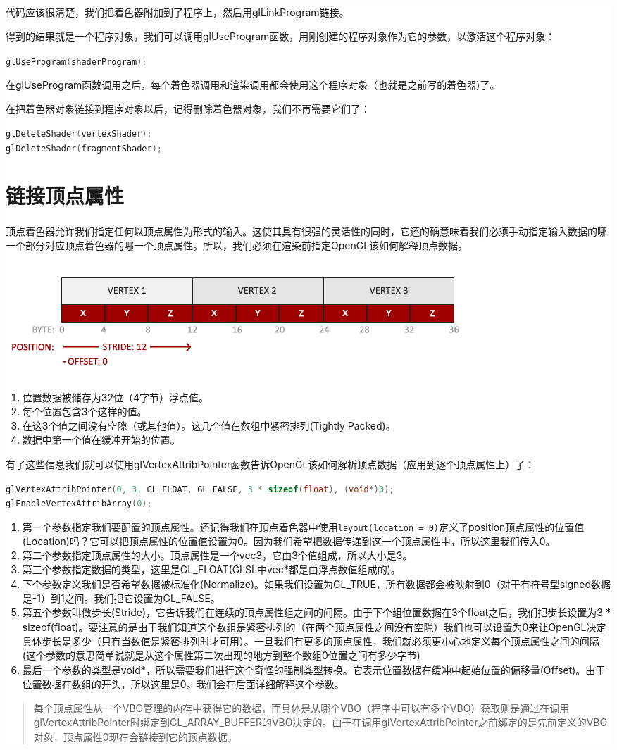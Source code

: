 代码应该很清楚，我们把着色器附加到了程序上，然后用glLinkProgram链接。

得到的结果就是一个程序对象，我们可以调用glUseProgram函数，用刚创建的程序对象作为它的参数，以激活这个程序对象：

```C++
glUseProgram(shaderProgram);
```

在glUseProgram函数调用之后，每个着色器调用和渲染调用都会使用这个程序对象（也就是之前写的着色器)了。

在把着色器对象链接到程序对象以后，记得删除着色器对象，我们不再需要它们了：

```C++
glDeleteShader(vertexShader);
glDeleteShader(fragmentShader);
```

# 链接顶点属性

顶点着色器允许我们指定任何以顶点属性为形式的输入。这使其具有很强的灵活性的同时，它还的确意味着我们必须手动指定输入数据的哪一个部分对应顶点着色器的哪一个顶点属性。所以，我们必须在渲染前指定OpenGL该如何解释顶点数据。

![顶点缓冲数据会被解析为下面这样子](/images/Mine/OpenGL/First_Trianggle/vertex_attribute_pointer.png)

1. 位置数据被储存为32位（4字节）浮点值。
2. 每个位置包含3个这样的值。
3. 在这3个值之间没有空隙（或其他值）。这几个值在数组中紧密排列(Tightly Packed)。
4. 数据中第一个值在缓冲开始的位置。

有了这些信息我们就可以使用glVertexAttribPointer函数告诉OpenGL该如何解析顶点数据（应用到逐个顶点属性上）了：

```C++
glVertexAttribPointer(0, 3, GL_FLOAT, GL_FALSE, 3 * sizeof(float), (void*)0);
glEnableVertexAttribArray(0);
```

1. 第一个参数指定我们要配置的顶点属性。还记得我们在顶点着色器中使用`layout(location = 0)`定义了position顶点属性的位置值(Location)吗？它可以把顶点属性的位置值设置为0。因为我们希望把数据传递到这一个顶点属性中，所以这里我们传入0。
2. 第二个参数指定顶点属性的大小。顶点属性是一个vec3，它由3个值组成，所以大小是3。
3. 第三个参数指定数据的类型，这里是GL_FLOAT(GLSL中vec*都是由浮点数值组成的)。
4. 下个参数定义我们是否希望数据被标准化(Normalize)。如果我们设置为GL_TRUE，所有数据都会被映射到0（对于有符号型signed数据是-1）到1之间。我们把它设置为GL_FALSE。
5. 第五个参数叫做步长(Stride)，它告诉我们在连续的顶点属性组之间的间隔。由于下个组位置数据在3个float之后，我们把步长设置为3 * sizeof(float)。要注意的是由于我们知道这个数组是紧密排列的（在两个顶点属性之间没有空隙）我们也可以设置为0来让OpenGL决定具体步长是多少（只有当数值是紧密排列时才可用）。一旦我们有更多的顶点属性，我们就必须更小心地定义每个顶点属性之间的间隔(这个参数的意思简单说就是从这个属性第二次出现的地方到整个数组0位置之间有多少字节)
6. 最后一个参数的类型是void*，所以需要我们进行这个奇怪的强制类型转换。它表示位置数据在缓冲中起始位置的偏移量(Offset)。由于位置数据在数组的开头，所以这里是0。我们会在后面详细解释这个参数。

>每个顶点属性从一个VBO管理的内存中获得它的数据，而具体是从哪个VBO（程序中可以有多个VBO）获取则是通过在调用glVertexAttribPointer时绑定到GL_ARRAY_BUFFER的VBO决定的。由于在调用glVertexAttribPointer之前绑定的是先前定义的VBO对象，顶点属性0现在会链接到它的顶点数据。
